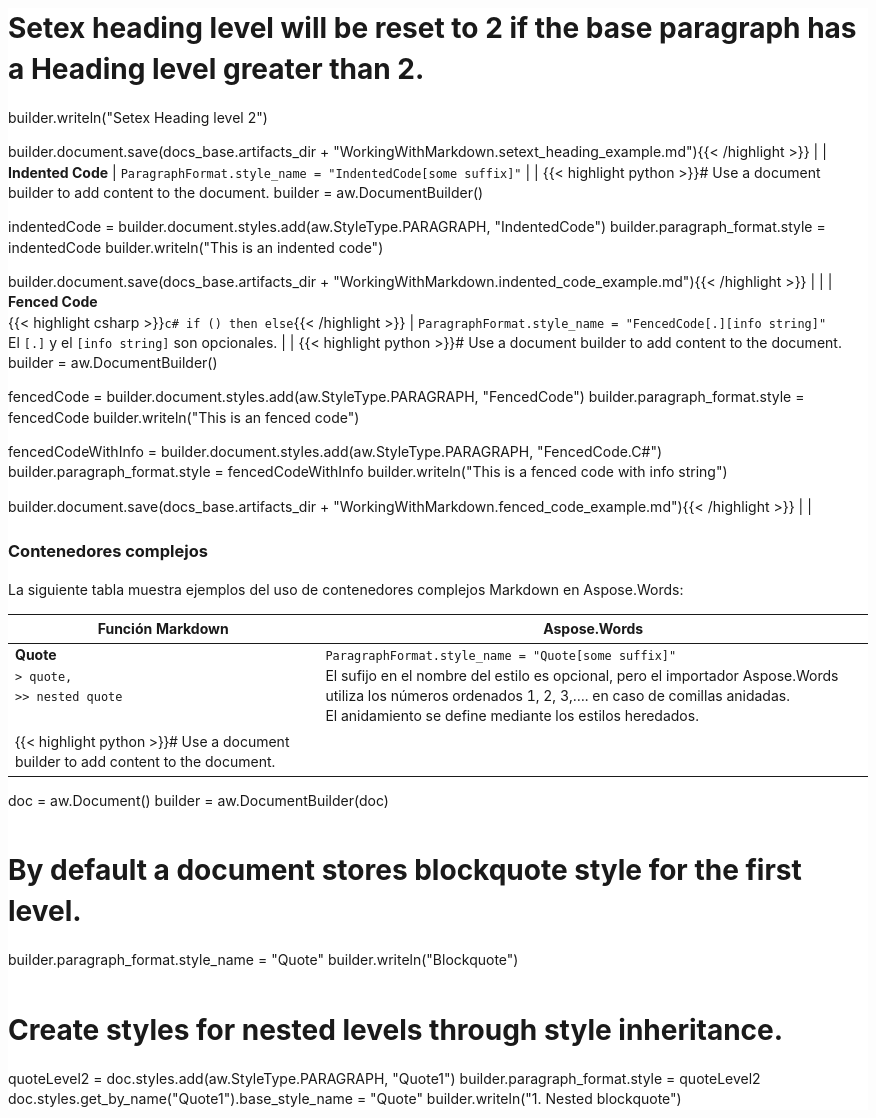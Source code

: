 # Setex heading level will be reset to 2 if the base paragraph has a Heading level greater than 2.
builder.writeln("Setex Heading level 2")

builder.document.save(docs_base.artifacts_dir + "WorkingWithMarkdown.setext_heading_example.md"){{< /highlight >}} |
|  **Indented Code** |  `ParagraphFormat.style_name = "IndentedCode[some suffix]"`     |
|  {{< highlight python >}}# Use a document builder to add content to the document.
builder = aw.DocumentBuilder()

indentedCode = builder.document.styles.add(aw.StyleType.PARAGRAPH, "IndentedCode")
builder.paragraph_format.style = indentedCode
builder.writeln("This is an indented code")

builder.document.save(docs_base.artifacts_dir + "WorkingWithMarkdown.indented_code_example.md"){{< /highlight >}} |                                                                |
|  **Fenced Code**<br /> {{< highlight csharp >}}``` c#
if ()
then
else
```{{< /highlight >}} |  `ParagraphFormat.style_name = "FencedCode[.][info string]"`<br /> El `[.]` y el `[info string]` son opcionales. |
|  {{< highlight python >}}# Use a document builder to add content to the document.
builder = aw.DocumentBuilder()

fencedCode = builder.document.styles.add(aw.StyleType.PARAGRAPH, "FencedCode")
builder.paragraph_format.style = fencedCode
builder.writeln("This is an fenced code")

fencedCodeWithInfo = builder.document.styles.add(aw.StyleType.PARAGRAPH, "FencedCode.C#")
builder.paragraph_format.style = fencedCodeWithInfo
builder.writeln("This is a fenced code with info string")

builder.document.save(docs_base.artifacts_dir + "WorkingWithMarkdown.fenced_code_example.md"){{< /highlight >}} |                                                                |

### Contenedores complejos

La siguiente tabla muestra ejemplos del uso de contenedores complejos Markdown en Aspose.Words:

|  Función Markdown |  Aspose.Words |
|  ------------------------------------------------------------  |  ------------------------------------------------------------  |
|  **Quote**<br /> `> quote,`<br /> `>> nested quote` |  `ParagraphFormat.style_name = "Quote[some suffix]"`<br /> El sufijo en el nombre del estilo es opcional, pero el importador Aspose.Words utiliza los números ordenados 1, 2, 3,…. en caso de comillas anidadas.<br /> El anidamiento se define mediante los estilos heredados. |
|  {{< highlight python >}}# Use a document builder to add content to the document.
doc = aw.Document()
builder = aw.DocumentBuilder(doc)

# By default a document stores blockquote style for the first level.
builder.paragraph_format.style_name = "Quote"
builder.writeln("Blockquote")

# Create styles for nested levels through style inheritance.
quoteLevel2 = doc.styles.add(aw.StyleType.PARAGRAPH, "Quote1")
builder.paragraph_format.style = quoteLevel2
doc.styles.get_by_name("Quote1").base_style_name = "Quote"
builder.writeln("1. Nested blockquote")

```